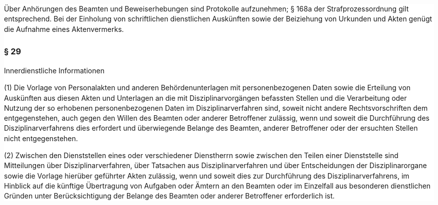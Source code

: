 <div class="jnhtml">

<div>

<div class="jurAbsatz">

Über Anhörungen des Beamten und Beweiserhebungen sind Protokolle
aufzunehmen; § 168a der Strafprozessordnung gilt entsprechend. Bei der
Einholung von schriftlichen dienstlichen Auskünften sowie der Beiziehung
von Urkunden und Akten genügt die Aufnahme eines Aktenvermerks.

</div>

</div>

</div>

</div>

<span id="BJNR151010001BJNE003000000.html"></span>

### § 29  
Innerdienstliche Informationen

<div>

<div class="jnhtml">

<div>

<div class="jurAbsatz">

(1) Die Vorlage von Personalakten und anderen Behördenunterlagen mit
personenbezogenen Daten sowie die Erteilung von Auskünften aus diesen
Akten und Unterlagen an die mit Disziplinarvorgängen befassten Stellen
und die Verarbeitung oder Nutzung der so erhobenen personenbezogenen
Daten im Disziplinarverfahren sind, soweit nicht andere
Rechtsvorschriften dem entgegenstehen, auch gegen den Willen des Beamten
oder anderer Betroffener zulässig, wenn und soweit die Durchführung des
Disziplinarverfahrens dies erfordert und überwiegende Belange des
Beamten, anderer Betroffener oder der ersuchten Stellen nicht
entgegenstehen.

</div>

<div class="jurAbsatz">

(2) Zwischen den Dienststellen eines oder verschiedener Dienstherrn
sowie zwischen den Teilen einer Dienststelle sind Mitteilungen über
Disziplinarverfahren, über Tatsachen aus Disziplinarverfahren und über
Entscheidungen der Disziplinarorgane sowie die Vorlage hierüber
geführter Akten zulässig, wenn und soweit dies zur Durchführung des
Disziplinarverfahrens, im Hinblick auf die künftige Übertragung von
Aufgaben oder Ämtern an den Beamten oder im Einzelfall aus besonderen
dienstlichen Gründen unter Berücksichtigung der Belange des Beamten oder
anderer Betroffener erforderlich ist.

</div>
